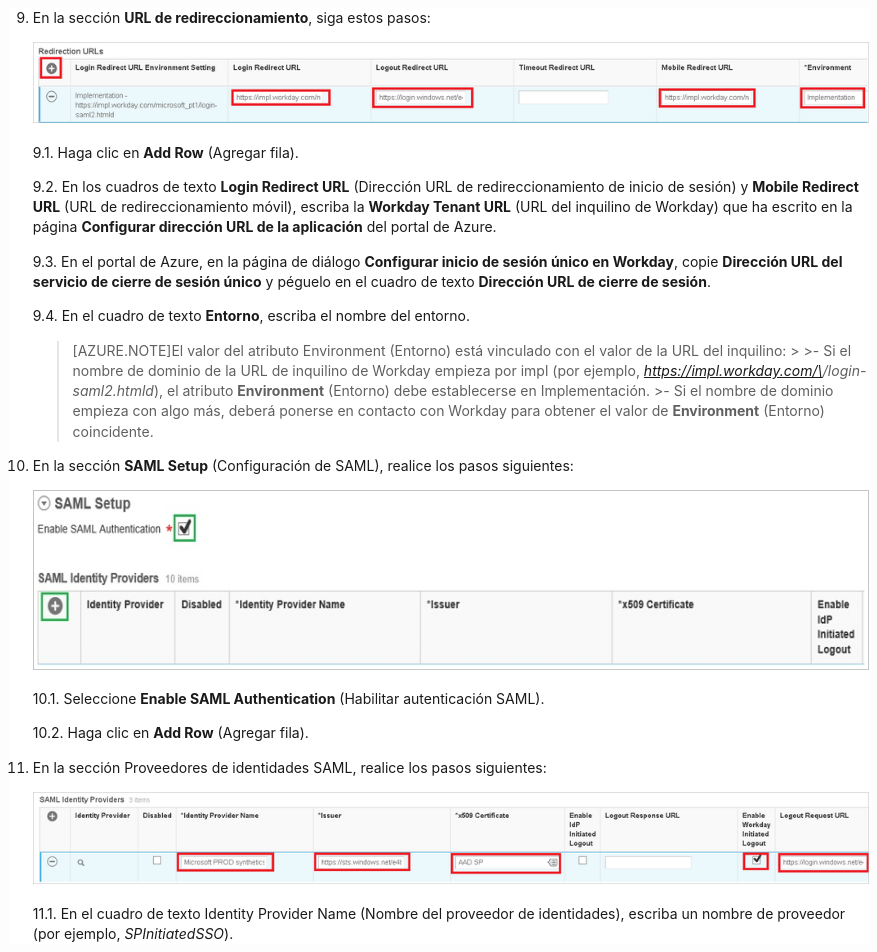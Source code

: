 9.  En la sección **URL de redireccionamiento**, siga estos pasos:

    ![Direcciones URL de redirección](./media/active-directory-saas-workday-tutorial/IC7829581.png "Direcciones URL de redirección")

     9\.1. Haga clic en **Add Row** (Agregar fila).

     9\.2. En los cuadros de texto **Login Redirect URL** (Dirección URL de redireccionamiento de inicio de sesión) y **Mobile Redirect URL** (URL de redireccionamiento móvil), escriba la **Workday Tenant URL** (URL del inquilino de Workday) que ha escrito en la página **Configurar dirección URL de la aplicación** del portal de Azure.
    
     9\.3. En el portal de Azure, en la página de diálogo **Configurar inicio de sesión único en Workday**, copie **Dirección URL del servicio de cierre de sesión único** y péguelo en el cuadro de texto **Dirección URL de cierre de sesión**.

     9\.4. En el cuadro de texto **Entorno**, escriba el nombre del entorno.


       >[AZURE.NOTE]El valor del atributo Environment (Entorno) está vinculado con el valor de la URL del inquilino: > >- Si el nombre de dominio de la URL de inquilino de Workday empieza por impl (por ejemplo, *https://impl.workday.com/\<inquilino>/login-saml2.htmld*), el atributo **Environment** (Entorno) debe establecerse en Implementación. >- Si el nombre de dominio empieza con algo más, deberá ponerse en contacto con Workday para obtener el valor de **Environment** (Entorno) coincidente.

10. En la sección **SAML Setup** (Configuración de SAML), realice los pasos siguientes:

    ![Instalación de SAML](./media/active-directory-saas-workday-tutorial/IC782926.png "Instalación de SAML")

     10\.1. Seleccione **Enable SAML Authentication** (Habilitar autenticación SAML).

     10\.2. Haga clic en **Add Row** (Agregar fila).

11. En la sección Proveedores de identidades SAML, realice los pasos siguientes:

    ![Proveedores de identidades SAML](./media/active-directory-saas-workday-tutorial/IC7829271.png "Proveedores de identidades SAML")

     11\.1. En el cuadro de texto Identity Provider Name (Nombre del proveedor de identidades), escriba un nombre de proveedor (por ejemplo, *SPInitiatedSSO*).
